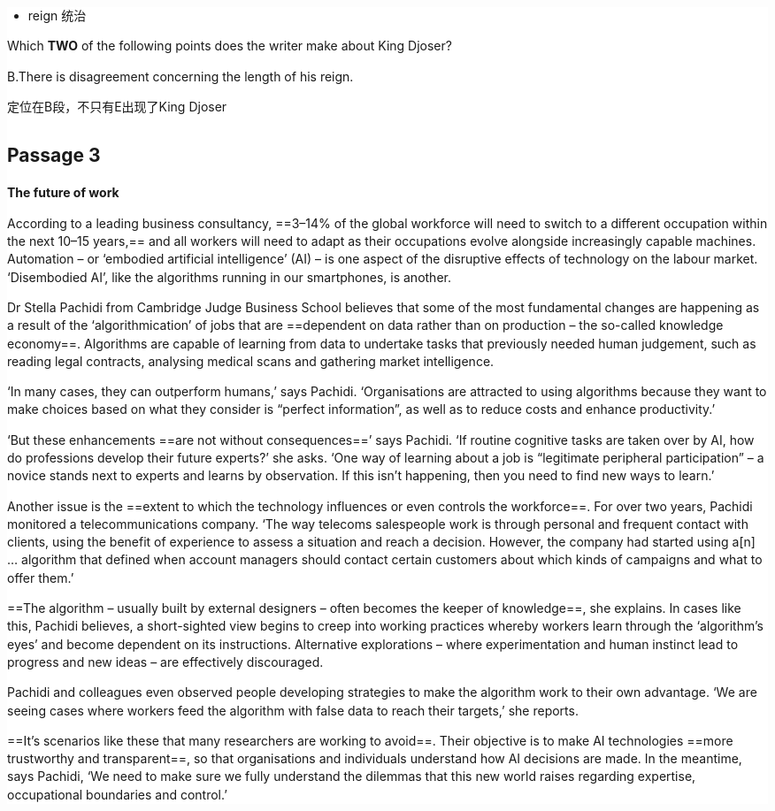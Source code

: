 * reign 统治

Which **TWO** of the following points does the writer make about King Djoser?

B.There is disagreement concerning the length of his reign.

定位在B段，不只有E出现了King Djoser

## Passage 3

**The future of work**

According to a leading business consultancy, ==3–14% of the global workforce will need to switch to a different occupation within the next 10–15 years,== and all workers will need to adapt as their occupations evolve alongside increasingly capable machines. Automation – or ‘embodied artificial intelligence’ (AI) – is one aspect of the disruptive effects of technology on the labour market. ‘Disembodied AI’, like the algorithms running in our smartphones, is another.

Dr Stella Pachidi from Cambridge Judge Business School believes that some of the most fundamental changes are happening as a result of the ‘algorithmication’ of jobs that are ==dependent on data rather than on production – the so-called knowledge economy==. Algorithms are capable of learning from data to undertake tasks that previously needed human judgement, such as reading legal contracts, analysing medical scans and gathering market intelligence.

‘In many cases, they can outperform humans,’ says Pachidi. ‘Organisations are attracted to using algorithms because they want to make choices based on what they consider is “perfect information”, as well as to reduce costs and enhance productivity.’

‘But these enhancements ==are not without consequences==’ says Pachidi. ‘If routine cognitive tasks are taken over by AI, how do professions develop their future experts?’ she asks. ‘One way of learning about a job is “legitimate peripheral participation” – a novice stands next to experts and learns by observation. If this isn’t happening, then you need to find new ways to learn.’

Another issue is the ==extent to which the technology influences or even controls the workforce==. For over two years, Pachidi monitored a telecommunications company. ‘The way telecoms salespeople work is through personal and frequent contact with clients, using the benefit of experience to assess a situation and reach a decision. However, the company had started using a[n] … algorithm that defined when account managers should contact certain customers about which kinds of campaigns and what to offer them.’

==The algorithm – usually built by external designers – often becomes the keeper of knowledge==, she explains. In cases like this, Pachidi believes, a short-sighted view begins to creep into working practices whereby workers learn through the ‘algorithm’s eyes’ and become dependent on its instructions. Alternative explorations – where experimentation and human instinct lead to progress and new ideas – are effectively discouraged.

Pachidi and colleagues even observed people developing strategies to make the algorithm work to their own advantage. ‘We are seeing cases where workers feed the algorithm with false data to reach their targets,’ she reports.

==It’s scenarios like these that many researchers are working to avoid==. Their objective is to make AI technologies ==more trustworthy and transparent==, so that organisations and individuals understand how AI decisions are made. In the meantime, says Pachidi, ‘We need to make sure we fully understand the dilemmas that this new world raises regarding expertise, occupational boundaries and control.’
